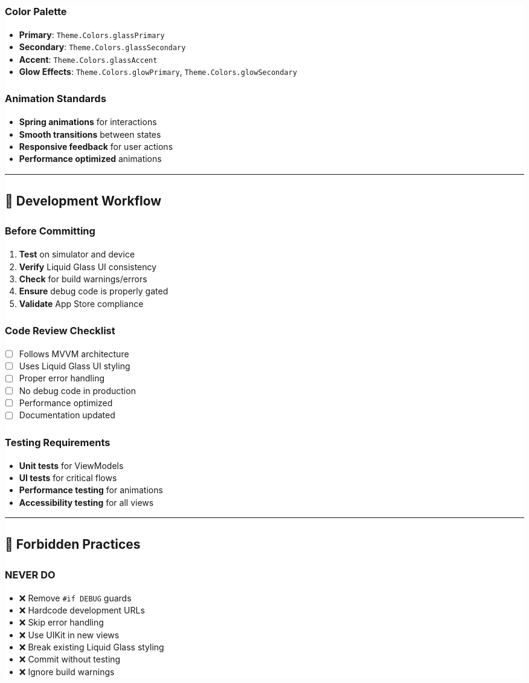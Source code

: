 ### **Color Palette**
- **Primary**: `Theme.Colors.glassPrimary`
- **Secondary**: `Theme.Colors.glassSecondary`
- **Accent**: `Theme.Colors.glassAccent`
- **Glow Effects**: `Theme.Colors.glowPrimary`, `Theme.Colors.glowSecondary`

### **Animation Standards**
- **Spring animations** for interactions
- **Smooth transitions** between states
- **Responsive feedback** for user actions
- **Performance optimized** animations

---

## 🔧 **Development Workflow**

### **Before Committing**
1. **Test** on simulator and device
2. **Verify** Liquid Glass UI consistency
3. **Check** for build warnings/errors
4. **Ensure** debug code is properly gated
5. **Validate** App Store compliance

### **Code Review Checklist**
- [ ] Follows MVVM architecture
- [ ] Uses Liquid Glass UI styling
- [ ] Proper error handling
- [ ] No debug code in production
- [ ] Performance optimized
- [ ] Documentation updated

### **Testing Requirements**
- **Unit tests** for ViewModels
- **UI tests** for critical flows
- **Performance testing** for animations
- **Accessibility testing** for all views

---

## 🚫 **Forbidden Practices**

### **NEVER DO**
- ❌ Remove `#if DEBUG` guards
- ❌ Hardcode development URLs
- ❌ Skip error handling
- ❌ Use UIKit in new views
- ❌ Break existing Liquid Glass styling
- ❌ Commit without testing
- ❌ Ignore build warnings
